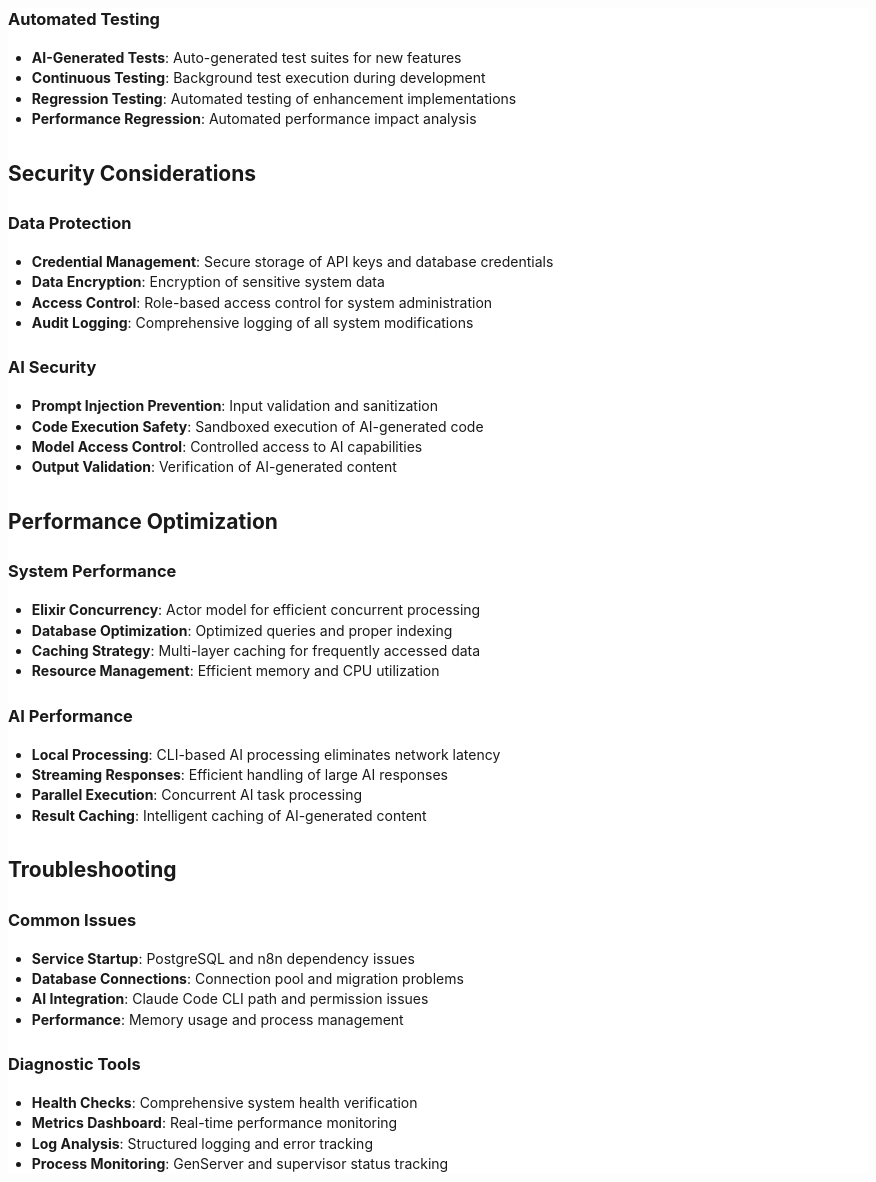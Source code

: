 ### Automated Testing
- **AI-Generated Tests**: Auto-generated test suites for new features
- **Continuous Testing**: Background test execution during development
- **Regression Testing**: Automated testing of enhancement implementations
- **Performance Regression**: Automated performance impact analysis

## Security Considerations

### Data Protection
- **Credential Management**: Secure storage of API keys and database credentials
- **Data Encryption**: Encryption of sensitive system data
- **Access Control**: Role-based access control for system administration
- **Audit Logging**: Comprehensive logging of all system modifications

### AI Security
- **Prompt Injection Prevention**: Input validation and sanitization
- **Code Execution Safety**: Sandboxed execution of AI-generated code
- **Model Access Control**: Controlled access to AI capabilities
- **Output Validation**: Verification of AI-generated content

## Performance Optimization

### System Performance
- **Elixir Concurrency**: Actor model for efficient concurrent processing
- **Database Optimization**: Optimized queries and proper indexing
- **Caching Strategy**: Multi-layer caching for frequently accessed data
- **Resource Management**: Efficient memory and CPU utilization

### AI Performance
- **Local Processing**: CLI-based AI processing eliminates network latency
- **Streaming Responses**: Efficient handling of large AI responses
- **Parallel Execution**: Concurrent AI task processing
- **Result Caching**: Intelligent caching of AI-generated content

## Troubleshooting

### Common Issues
- **Service Startup**: PostgreSQL and n8n dependency issues
- **Database Connections**: Connection pool and migration problems
- **AI Integration**: Claude Code CLI path and permission issues
- **Performance**: Memory usage and process management

### Diagnostic Tools
- **Health Checks**: Comprehensive system health verification
- **Metrics Dashboard**: Real-time performance monitoring
- **Log Analysis**: Structured logging and error tracking
- **Process Monitoring**: GenServer and supervisor status tracking
